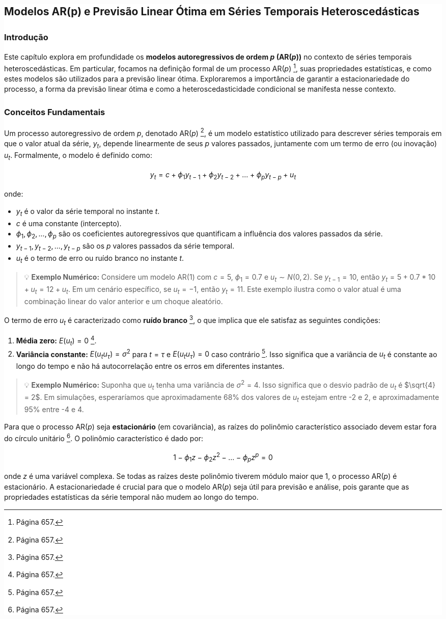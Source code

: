 ## Modelos AR(p) e Previsão Linear Ótima em Séries Temporais Heteroscedásticas

### Introdução

Este capítulo explora em profundidade os **modelos autoregressivos de ordem *p* (AR(*p*))** no contexto de séries temporais heteroscedásticas. Em particular, focamos na definição formal de um processo AR(*p*) [^1], suas propriedades estatísticas, e como estes modelos são utilizados para a previsão linear ótima. Exploraremos a importância de garantir a estacionariedade do processo, a forma da previsão linear ótima e como a heteroscedasticidade condicional se manifesta nesse contexto.

### Conceitos Fundamentais

Um processo autoregressivo de ordem *p*, denotado AR(*p*) [^1], é um modelo estatístico utilizado para descrever séries temporais em que o valor atual da série, $y_t$, depende linearmente de seus *p* valores passados, juntamente com um termo de erro (ou inovação) $u_t$. Formalmente, o modelo é definido como:

$$ y_t = c + \phi_1 y_{t-1} + \phi_2 y_{t-2} + \dots + \phi_p y_{t-p} + u_t $$

onde:
*   $y_t$ é o valor da série temporal no instante *t*.
*   $c$ é uma constante (intercepto).
*   $\phi_1, \phi_2, \dots, \phi_p$ são os coeficientes autoregressivos que quantificam a influência dos valores passados da série.
*   $y_{t-1}, y_{t-2}, \dots, y_{t-p}$ são os *p* valores passados da série temporal.
*   $u_t$ é o termo de erro ou ruído branco no instante *t*.

> 💡 **Exemplo Numérico:** Considere um modelo AR(1) com $c = 5$, $\phi_1 = 0.7$ e $u_t \sim N(0, 2)$.  Se $y_{t-1} = 10$, então $y_t = 5 + 0.7 * 10 + u_t = 12 + u_t$.  Em um cenário específico, se $u_t = -1$, então $y_t = 11$. Este exemplo ilustra como o valor atual é uma combinação linear do valor anterior e um choque aleatório.

O termo de erro $u_t$ é caracterizado como **ruído branco** [^1], o que implica que ele satisfaz as seguintes condições:

1.  **Média zero:** $E(u_t) = 0$ [^1].
2.  **Variância constante:** $E(u_t u_\tau) = \sigma^2$ para $t = \tau$ e $E(u_t u_\tau) = 0$ caso contrário [^1]. Isso significa que a variância de $u_t$ é constante ao longo do tempo e não há autocorrelação entre os erros em diferentes instantes.

> 💡 **Exemplo Numérico:** Suponha que $u_t$ tenha uma variância de $\sigma^2 = 4$. Isso significa que o desvio padrão de $u_t$ é $\sqrt{4} = 2$. Em simulações, esperaríamos que aproximadamente 68% dos valores de $u_t$ estejam entre -2 e 2, e aproximadamente 95% entre -4 e 4.

Para que o processo AR(*p*) seja **estacionário** (em covariância), as raízes do polinômio característico associado devem estar fora do círculo unitário [^1]. O polinômio característico é dado por:

$$ 1 - \phi_1 z - \phi_2 z^2 - \dots - \phi_p z^p = 0 $$

onde *z* é uma variável complexa. Se todas as raízes deste polinômio tiverem módulo maior que 1, o processo AR(*p*) é estacionário. A estacionariedade é crucial para que o modelo AR(*p*) seja útil para previsão e análise, pois garante que as propriedades estatísticas da série temporal não mudem ao longo do tempo.


[^1]: Página 657.